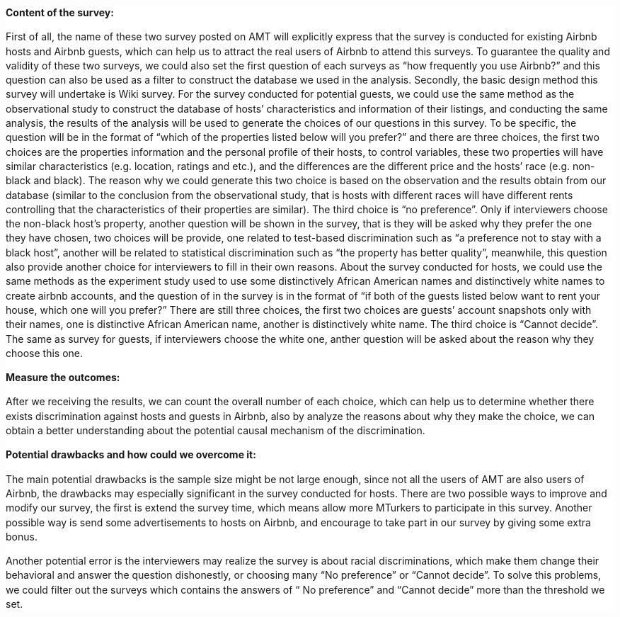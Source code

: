 
**Content of the survey:**

First of all, the name of these two survey posted on AMT will explicitly express that the survey is conducted for existing Airbnb hosts and Airbnb guests, which can help us to attract the real users of Airbnb to attend this surveys. To guarantee the quality and validity of these two surveys, we could also set the first question of each surveys as “how frequently you use Airbnb?” and this question can also be used as a filter to construct the database we used in the analysis. Secondly, the basic design method this survey will undertake is Wiki survey. For the survey conducted for potential guests, we could use the same method as the observational study to construct the database of hosts’ characteristics and information of their listings, and conducting the same analysis, the results of the analysis will be used to generate the choices of our questions in this survey. To be specific, the question will be in the format of “which of the properties listed below will you prefer?” and there are three choices, the first two choices are the properties information and the personal profile of their hosts, to control variables, these two properties will have similar characteristics (e.g. location, ratings and etc.), and the differences are the different price and the hosts’ race (e.g. non-black and black). The reason why we could generate this two choice is based on the observation and the results obtain from our database (similar to the conclusion from the observational study, that is hosts with different races will have different rents controlling that the characteristics of their properties are similar). The third choice is “no preference”.  Only if interviewers choose the non-black host’s property, another question will be shown in the survey, that is they will be asked why they prefer the one they have chosen, two choices will be provide, one related to test-based discrimination such as “a preference not to stay with a black host”, another will be related to statistical discrimination such as “the property has better quality”, meanwhile, this question also provide another choice for interviewers to fill in their own reasons. About the survey conducted for hosts, we could use the same methods as the experiment study used to use some distinctively African American names and distinctively white names to create airbnb accounts, and the question of in the survey is in the format of “if both of the guests listed below want to rent your house, which one will you prefer?”  There are still three choices, the first two choices are guests’ account snapshots only with their names, one is distinctive African American name, another is distinctively white name. The third choice is “Cannot decide”. The same as survey for guests, if interviewers choose the white one, anther question will be asked about the reason why they choose this one. 

**Measure the outcomes:**

After we receiving the results, we can count the overall number of each choice, which can help us to determine whether there exists discrimination against hosts and guests in Airbnb, also by analyze the reasons about why they make the choice, we can obtain a better understanding about the potential causal mechanism of the discrimination.

**Potential drawbacks and how could we overcome it:**

The main potential drawbacks is the sample size might be not large enough, since not all the users of AMT are also users of Airbnb, the drawbacks may especially significant in the survey conducted for hosts. There are two possible ways to improve and modify our survey, the first is extend the survey time, which means allow more MTurkers to participate in this survey. Another possible way is send some advertisements to hosts on Airbnb, and encourage to take part in our survey by giving some extra bonus.

Another potential error is the interviewers may realize the survey is about racial discriminations, which make them change their behavioral and answer the question dishonestly, or choosing many “No preference” or “Cannot decide”.  To solve this problems, we could filter out the surveys which contains the answers of “ No preference” and “Cannot decide” more than the threshold we set.
